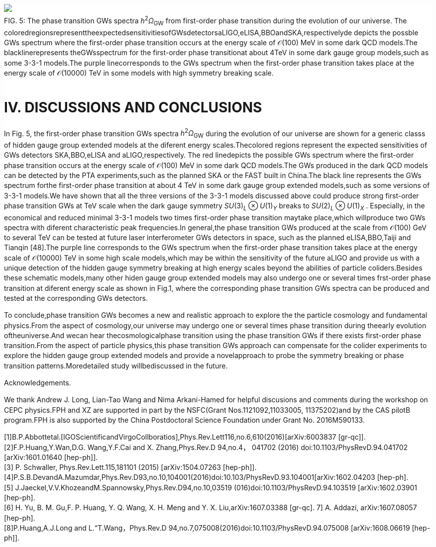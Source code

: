 ![](images/85cdb011fa831dd33067094b0e0b371022321b98585fec7f5e82630ce75a1c14.jpg)  
FIG. 5: The phase transition GWs spectra $h ^ { 2 } \Omega _ { \mathrm { G W } }$ from first-order phase transition during the evolution of our universe. The coloredregionsrepresenttheexpectedsensitivitiesofGWsdetectorsaLIGO,eLISA,BBOandSKA,respectivelyde depicts the possble GWs spectrum where the first-order phase transition occurs at the energy scale of $\mathcal { O } ( 1 0 0 )$ MeV in some dark QCD models.The blacklinerepresents theGWsspectrum for the first-order phase transitionat about 4TeV in some dark gauge group models,such as some 3-3-1 models.The purple linecorresponds to the GWs spectrum when the first-order phase transition takes place at the energy scale of $\mathcal { O } ( 1 0 0 0 0 )$ TeV in some models with high symmetry breaking scale.

# IV. DISCUSSIONS AND CONCLUSIONS

In Fig. 5, the first-order phase transition GWs spectra $h ^ { 2 } \Omega _ { \mathrm { G W } }$ during the evolution of our universe are shown for a generic classs of hidden gauge group extended models at the diferent energy scales.Thecolored regions represent the expected sensitivities of GWs detectors SKA,BBO,eLISA and aLIGO,respectively. The red linedepicts the possible GWs spectrum where the first-order phase transition occurs at the energy scale of $\mathcal { O } ( 1 0 0 )$ MeV in some dark QCD models.The GWs produced in the dark QCD models can be detected by the PTA experiments,such as the planned SKA or the FAST built in China.The black line represents the GWs spectrum forthe first-order phase transition at about 4 TeV in some dark gauge group extended models,such as some versions of 3-3-1 models.We have shown that all the three versions of the 3-3-1 models discussed above could produce strong first-order phase transition GWs at TeV scale when the dark gauge symmetry $S U ( 3 ) _ { L } \otimes U ( 1 ) _ { Y }$ breaks to $S U ( 2 ) _ { L } \otimes U ( 1 ) _ { X }$ . Especially, in the economical and reduced minimal 3-3-1 models two times first-order phase transition maytake place,which willproduce two GWs spectra with diferent characteristic peak frequencies.In general,the phase transition GWs produced at the scale from $\mathcal { O } ( 1 0 0 )$ GeV to several TeV can be tested at future laser interferometer GWs detectors in space, such as the planned eLISA,BBO,Taiji and Tianqin [48].The purple line corresponds to the GWs spectrum when the first-order phase transition takes place at the energy scale of $\mathcal { O } ( 1 0 0 0 0 )$ TeV in some high scale models,which may be within the sensitivity of the future aLIGO and provide us with a unique detection of the hidden gauge symmetry breaking at high energy scales beyond the abilities of particle coliders.Besides these schematic models,many other hiden gauge group extended models may also undergo one or several times frst-order phase transition at diferent energy scale as shown in Fig.1, where the corresponding phase transition GWs spectra can be produced and tested at the corresponding GWs detectors.

To conclude,phase transition GWs becomes a new and realistic approach to explore the the particle cosmology and fundamental physics.From the aspect of cosmology,our universe may undergo one or several times phase transition during theearly evolution oftheuniverse.And wecan hear thecosmologicalphase transition using the phase transition GWs if there exists first-order phase transition.From the aspect of particle physics,this phase transition GWs approach can compensate for the colider experiments to explore the hidden gauge group extended models and provide a novelapproach to probe the symmetry breaking or phase transition patterns.Moredetailed study willbediscussed in the future.

Acknowledgements.

We thank Andrew J. Long, Lian-Tao Wang and Nima Arkani-Hamed for helpful discusions and comments during the workshop on CEPC physics.FPH and XZ are supported in part by the NSFC(Grant Nos.1121092,11033005, 11375202)and by the CAS pilotB program.FPH is also supported by the China Postdoctoral Science Foundation under Grant No. 2016M590133.

[1]B.P.Abbottetal.[IGOScientificandVirgoCollboratios],Phys.Rev.Lett116,no.6,610(2016)[arXiv:6003837 [gr-qc]].   
[2]F.P.Huang,Y.Wan,D.G. Wang,Y.F.Cai and X. Zhang,Phys.Rev.D 94,no.4， 041702 (2016) doi:10.1103/PhysRevD.94.041702 [arXiv:1601.01640 [hep-ph]].   
[3] P. Schwaller, Phys.Rev.Lett.115,181101 (2015) [arXiv:1504.07263 [hep-ph]].   
[4]P.S.B.DevandA.Mazumdar,Phys.Rev.D93,no.10,104001(2016)doi:10.103/PhysRevD.93.104001[arXiv:1602.04203 [hep-ph].   
[5] J.Jaeckel,V.V.KhozeandM.Spannowsky,Phys.Rev.D94,no.10,03519 (016)doi:10.1103/PhysRevD.94.103519 [arXiv:1602.03901 [hep-ph].   
[6] H. Yu, B. M. Gu,F. P. Huang, Y. Q. Wang, X. H. Meng and Y. X. Liu,arXiv:1607.03388 [gr-qc]. 7] A. Addazi, arXiv:1607.08057 [hep-ph].   
[8]P.Huang,A.J.Long and L.“T.Wang，Phys.Rev.D 94,no.7,075008(2016)doi:10.1103/PhysRevD.94.075008 [arXiv:1608.06619 [hep-ph]].   